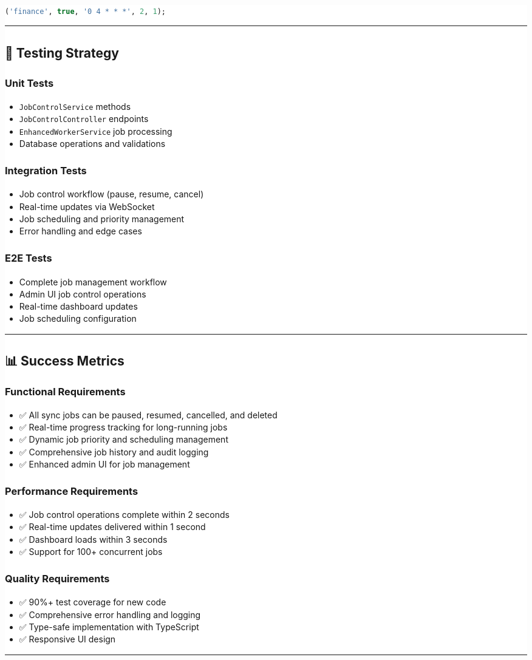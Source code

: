 ```sql
('finance', true, '0 4 * * *', 2, 1);
```

---

## 🧪 **Testing Strategy**

### **Unit Tests**
- `JobControlService` methods
- `JobControlController` endpoints
- `EnhancedWorkerService` job processing
- Database operations and validations

### **Integration Tests**
- Job control workflow (pause, resume, cancel)
- Real-time updates via WebSocket
- Job scheduling and priority management
- Error handling and edge cases

### **E2E Tests**
- Complete job management workflow
- Admin UI job control operations
- Real-time dashboard updates
- Job scheduling configuration

---

## 📊 **Success Metrics**

### **Functional Requirements**
- ✅ All sync jobs can be paused, resumed, cancelled, and deleted
- ✅ Real-time progress tracking for long-running jobs
- ✅ Dynamic job priority and scheduling management
- ✅ Comprehensive job history and audit logging
- ✅ Enhanced admin UI for job management

### **Performance Requirements**
- ✅ Job control operations complete within 2 seconds
- ✅ Real-time updates delivered within 1 second
- ✅ Dashboard loads within 3 seconds
- ✅ Support for 100+ concurrent jobs

### **Quality Requirements**
- ✅ 90%+ test coverage for new code
- ✅ Comprehensive error handling and logging
- ✅ Type-safe implementation with TypeScript
- ✅ Responsive UI design

---

